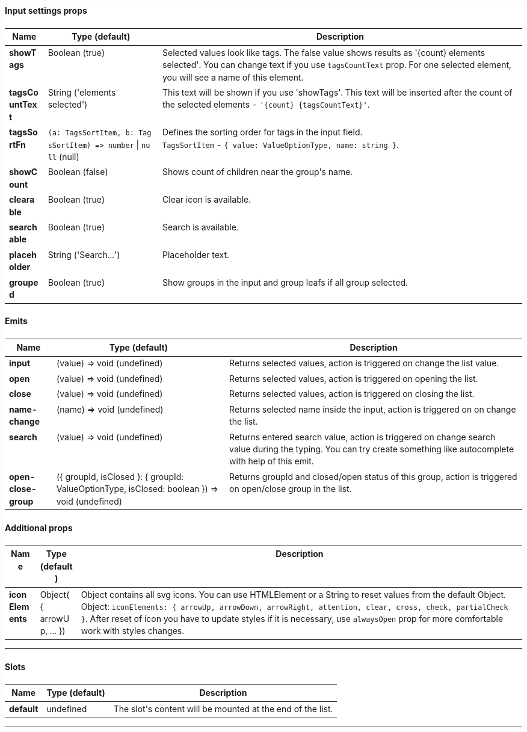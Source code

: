 #### Input settings props
Name  | Type (default) | Description
------------- | ------------- | -------------
**showTags**  | Boolean (true) | Selected values look like tags. The false value shows results as '{count} elements selected'. You can change text if you use `tagsCountText` prop. For one selected element, you will see a name of this element.
**tagsCountText**  | String ('elements selected') | This text will be shown if you use 'showTags'. This text will be inserted after the count of the selected elements - ```'{count} {tagsCountText}'```.
**tagsSortFn** | `(a: TagsSortItem, b: TagsSortItem) => number` \| `null` (null) | Defines the sorting order for tags in the input field.<br>`TagsSortItem` - `{ value: ValueOptionType, name: string }`.
**showCount** | Boolean (false) | Shows count of children near the group's name.
**clearable**  | Boolean (true) | Clear icon is available.
**searchable**  | Boolean (true) | Search is available.
**placeholder**  | String ('Search...') | Placeholder text.
**grouped** | Boolean (true) | Show groups in the input and group leafs if all group selected.

#### Emits
Name  | Type (default) | Description
------------- | ------------- | -------------
**input** | (value) => void (undefined) | Returns selected values, action is triggered on change the list value.
**open** | (value) => void (undefined) | Returns selected values, action is triggered on opening the list.
**close** | (value) => void (undefined) | Returns selected values, action is triggered on closing the list.
**name-change** | (name) => void (undefined) | Returns selected name inside the input, action is triggered on on change the list.
**search**  | (value) => void (undefined) | Returns entered search value, action is triggered on change search value during the typing. You can try create something like autocomplete with help of this emit.
**open-close-group** | ({ groupId, isClosed }: { groupId: ValueOptionType, isClosed: boolean }) => void (undefined) | Returns groupId and closed/open status of this group, action is triggered on open/close group in the list.

#### Additional props
Name  | Type (default) | Description
------------- | ------------- | -------------
**iconElements** | Object({ arrowUp, ... }) | Object contains all svg icons. You can use HTMLElement or a String to reset values from the default Object. Object: ```iconElements: { arrowUp, arrowDown, arrowRight, attention, clear, cross, check, partialCheck }```. After reset of icon you have to update styles if it is necessary, use `alwaysOpen` prop for more comfortable work with styles changes.

---

#### Slots
Name  | Type (default) | Description
------------- | ------------- | -------------
**default** | undefined | The slot's content will be mounted at the end of the list.

---
